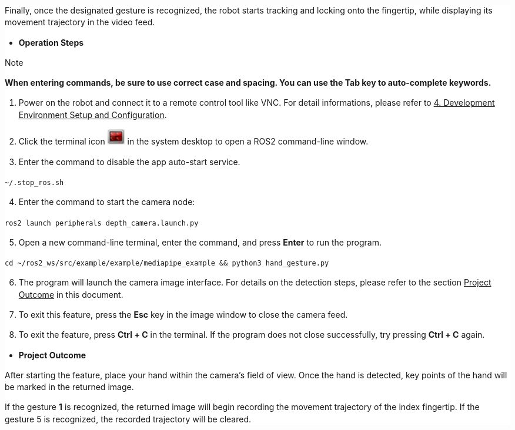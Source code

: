 Finally, once the designated gesture is recognized, the robot starts tracking and locking onto the fingertip, while displaying its movement trajectory in the video feed.

* **Operation Steps**

> [!NOTE]
>
> **When entering commands, be sure to use correct case and spacing. You can use the Tab key to auto-complete keywords.**

1. Power on the robot and connect it to a remote control tool like VNC. For detail informations, please refer to [4. Development Environment Setup and Configuration]().

2. Click the terminal icon <img src="../_static\media\chapter_8/section_3/media/image6.png"  style="width:30px"   class="common_img"/> in the system desktop to open a ROS2 command-line window.

3. Enter the command to disable the app auto-start service.

```
~/.stop_ros.sh
```

4. Enter the command to start the camera node:

```
ros2 launch peripherals depth_camera.launch.py
```

5)  Open a new command-line terminal, enter the command, and press **Enter** to run the program.

```
cd ~/ros2_ws/src/example/example/mediapipe_example && python3 hand_gesture.py
```

6)  The program will launch the camera image interface. For details on the detection steps, please refer to the section [Project Outcome]() in this document.

7)  To exit this feature, press the **Esc** key in the image window to close the camera feed.

8)  To exit the feature, press **Ctrl + C** in the terminal. If the program does not close successfully, try pressing **Ctrl + C** again.

* **Project Outcome**

After starting the feature, place your hand within the camera’s field of view. Once the hand is detected, key points of the hand will be marked in the returned image.

If the gesture **1** is recognized, the returned image will begin recording the movement trajectory of the index fingertip. If the gesture 5 is recognized, the recorded trajectory will be cleared.
